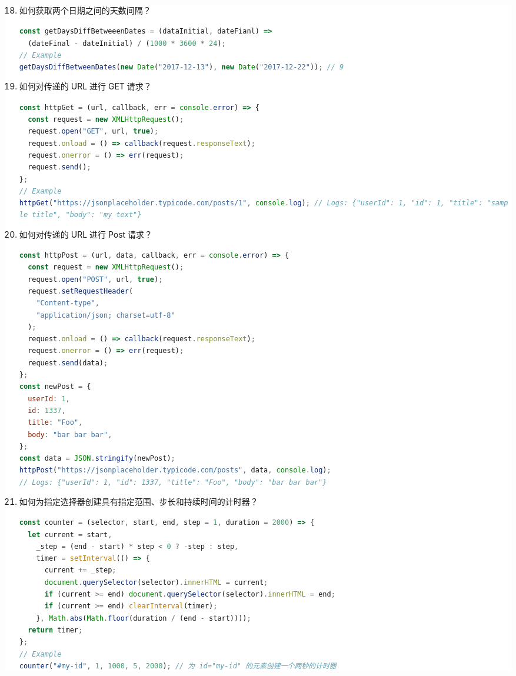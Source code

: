 18. 如何获取两个日期之间的天数间隔？

    ```js
    const getDaysDiffBetweeenDates = (dataInitial, dateFianl) =>
      (dateFinal - dateInitial) / (1000 * 3600 * 24);
    // Example
    getDaysDiffBetweenDates(new Date("2017-12-13"), new Date("2017-12-22")); // 9
    ```

19. 如何对传递的 URL 进行 GET 请求？

    ```js
    const httpGet = (url, callback, err = console.error) => {
      const request = new XMLHttpRequest();
      request.open("GET", url, true);
      request.onload = () => callback(request.responseText);
      request.onerror = () => err(request);
      request.send();
    };
    // Example
    httpGet("https://jsonplaceholder.typicode.com/posts/1", console.log); // Logs: {"userId": 1, "id": 1, "title": "sample title", "body": "my text"}
    ```

20. 如何对传递的 URL 进行 Post 请求？

    ```js
    const httpPost = (url, data, callback, err = console.error) => {
      const request = new XMLHttpRequest();
      request.open("POST", url, true);
      request.setRequestHeader(
        "Content-type",
        "application/json; charset=utf-8"
      );
      request.onload = () => callback(request.responseText);
      request.onerror = () => err(request);
      request.send(data);
    };
    const newPost = {
      userId: 1,
      id: 1337,
      title: "Foo",
      body: "bar bar bar",
    };
    const data = JSON.stringify(newPost);
    httpPost("https://jsonplaceholder.typicode.com/posts", data, console.log);
    // Logs: {"userId": 1, "id": 1337, "title": "Foo", "body": "bar bar bar"}
    ```

21. 如何为指定选择器创建具有指定范围、步长和持续时间的计时器？

    ```js
    const counter = (selector, start, end, step = 1, duration = 2000) => {
      let current = start,
        _step = (end - start) * step < 0 ? -step : step,
        timer = setInterval(() => {
          current += _step;
          document.querySelector(selector).innerHTML = current;
          if (current >= end) document.querySelector(selector).innerHTML = end;
          if (current >= end) clearInterval(timer);
        }, Math.abs(Math.floor(duration / (end - start))));
      return timer;
    };
    // Example
    counter("#my-id", 1, 1000, 5, 2000); // 为 id="my-id" 的元素创建一个两秒的计时器
    ```
